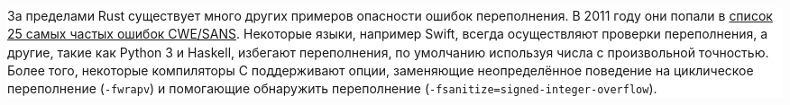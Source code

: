За пределами Rust существует много других примеров опасности ошибок переполнения. В 2011 
году они попали в [список 25 самых частых ошибок CWE/SANS](http://cwe.mitre.org/top25/). 
Некоторые языки, например Swift, всегда осуществляют проверки переполнения, а другие, 
такие как Python 3 и Haskell, избегают переполнения, по умолчанию используя числа с 
произвольной точностью. Более того, некоторые компиляторы C поддерживают опции, 
заменяющие неопределённое поведение на циклическое переполнение (`-fwrapv`) и помогающие 
обнаружить переполнение (`-fsanitize=signed-integer-overflow`).
